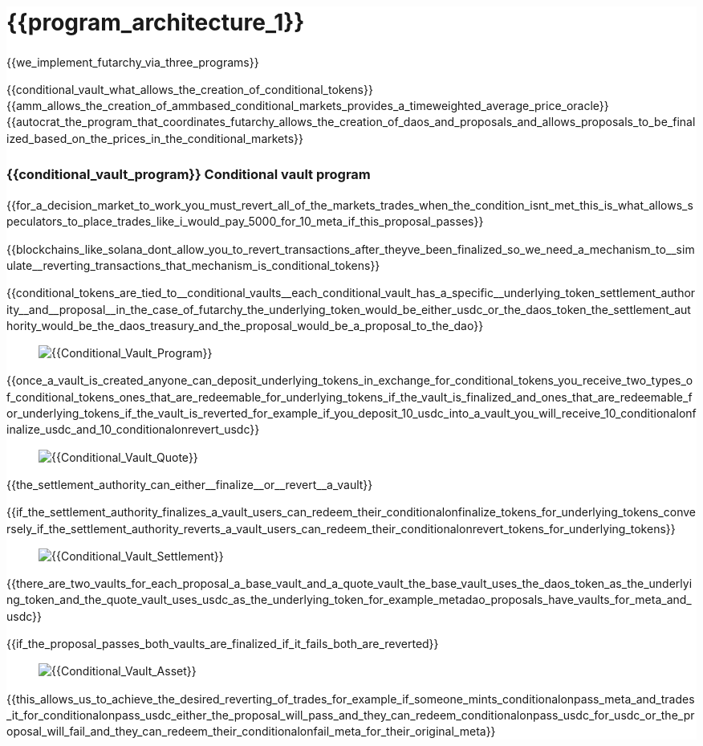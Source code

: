 # {{program_architecture_1}}
{{we_implement_futarchy_via_three_programs}}

{{conditional_vault_what_allows_the_creation_of_conditional_tokens}}
{{amm_allows_the_creation_of_ammbased_conditional_markets_provides_a_timeweighted_average_price_oracle}}
{{autocrat_the_program_that_coordinates_futarchy_allows_the_creation_of_daos_and_proposals_and_allows_proposals_to_be_finalized_based_on_the_prices_in_the_conditional_markets}}

### {{conditional_vault_program}} Conditional vault program <a href="#conditional-vault-program" id="conditional-vault-program"></a>
{{for_a_decision_market_to_work_you_must_revert_all_of_the_markets_trades_when_the_condition_isnt_met_this_is_what_allows_speculators_to_place_trades_like_i_would_pay_5000_for_10_meta_if_this_proposal_passes}}

{{blockchains_like_solana_dont_allow_you_to_revert_transactions_after_theyve_been_finalized_so_we_need_a_mechanism_to__simulate__reverting_transactions_that_mechanism_is_conditional_tokens}}

{{conditional_tokens_are_tied_to__conditional_vaults__each_conditional_vault_has_a_specific__underlying_token_settlement_authority__and__proposal__in_the_case_of_futarchy_the_underlying_token_would_be_either_usdc_or_the_daos_token_the_settlement_authority_would_be_the_daos_treasury_and_the_proposal_would_be_a_proposal_to_the_dao}}

<figure><img src="../.gitbook/assets/conditional-vaults.png" alt="{{Conditional_Vault_Program}}" width="563"><figcaption></figcaption></figure>

{{once_a_vault_is_created_anyone_can_deposit_underlying_tokens_in_exchange_for_conditional_tokens_you_receive_two_types_of_conditional_tokens_ones_that_are_redeemable_for_underlying_tokens_if_the_vault_is_finalized_and_ones_that_are_redeemable_for_underlying_tokens_if_the_vault_is_reverted_for_example_if_you_deposit_10_usdc_into_a_vault_you_will_receive_10_conditionalonfinalize_usdc_and_10_conditionalonrevert_usdc}}

<figure><img src="../.gitbook/assets/conditional-vault-quote.png" alt="{{Conditional_Vault_Quote}}" width="563"><figcaption></figcaption></figure>

{{the_settlement_authority_can_either__finalize__or__revert__a_vault}}

{{if_the_settlement_authority_finalizes_a_vault_users_can_redeem_their_conditionalonfinalize_tokens_for_underlying_tokens_conversely_if_the_settlement_authority_reverts_a_vault_users_can_redeem_their_conditionalonrevert_tokens_for_underlying_tokens}}

<figure><img src="../.gitbook/assets/settled-market-conditional-vault.png" alt="{{Conditional_Vault_Settlement}}" width="563"><figcaption></figcaption></figure>

{{there_are_two_vaults_for_each_proposal_a_base_vault_and_a_quote_vault_the_base_vault_uses_the_daos_token_as_the_underlying_token_and_the_quote_vault_uses_usdc_as_the_underlying_token_for_example_metadao_proposals_have_vaults_for_meta_and_usdc}}

{{if_the_proposal_passes_both_vaults_are_finalized_if_it_fails_both_are_reverted}}

<figure><img src="../.gitbook/assets/conditional-vault-underlying.png" alt="{{Conditional_Vault_Asset}}" width="563"><figcaption></figcaption></figure>

{{this_allows_us_to_achieve_the_desired_reverting_of_trades_for_example_if_someone_mints_conditionalonpass_meta_and_trades_it_for_conditionalonpass_usdc_either_the_proposal_will_pass_and_they_can_redeem_conditionalonpass_usdc_for_usdc_or_the_proposal_will_fail_and_they_can_redeem_their_conditionalonfail_meta_for_their_original_meta}}
